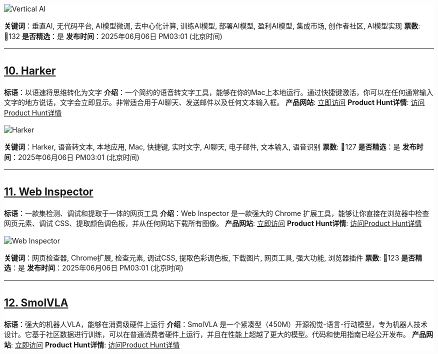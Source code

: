 ![Vertical AI]()

**关键词**：垂直AI, 无代码平台, AI模型微调, 去中心化计算, 训练AI模型, 部署AI模型, 盈利AI模型, 集成市场, 创作者社区, AI模型实现
**票数**: 🔺132
**是否精选**：是
**发布时间**：2025年06月06日 PM03:01 (北京时间)

---

## [10. Harker](https://www.producthunt.com/posts/harker?utm_campaign=producthunt-api&utm_medium=api-v2&utm_source=Application%3A+phdata+%28ID%3A+183397%29)
**标语**：以语速将思维转化为文字
**介绍**：一个简约的语音转文字工具，能够在你的Mac上本地运行。通过快捷键激活，你可以在任何通常输入文字的地方说话，文字会立即显示。非常适合用于AI聊天、发送邮件以及任何文本输入框。
**产品网站**: [立即访问](https://www.producthunt.com/r/UHLBE22QORW44J?utm_campaign=producthunt-api&utm_medium=api-v2&utm_source=Application%3A+phdata+%28ID%3A+183397%29)
**Product Hunt详情**: [访问Product Hunt详情](https://www.producthunt.com/posts/harker?utm_campaign=producthunt-api&utm_medium=api-v2&utm_source=Application%3A+phdata+%28ID%3A+183397%29)

![Harker]()

**关键词**：Harker, 语音转文本, 本地应用, Mac, 快捷键, 实时文字, AI聊天, 电子邮件, 文本输入, 语音识别
**票数**: 🔺127
**是否精选**：是
**发布时间**：2025年06月06日 PM03:01 (北京时间)

---

## [11. Web Inspector](https://www.producthunt.com/posts/web-inspector?utm_campaign=producthunt-api&utm_medium=api-v2&utm_source=Application%3A+phdata+%28ID%3A+183397%29)
**标语**：一款集检测、调试和提取于一体的网页工具
**介绍**：Web Inspector 是一款强大的 Chrome 扩展工具，能够让你直接在浏览器中检查网页元素、调试 CSS、提取颜色调色板，并从任何网站下载所有图像。
**产品网站**: [立即访问](https://www.producthunt.com/r/QWE3L33QAQYOGQ?utm_campaign=producthunt-api&utm_medium=api-v2&utm_source=Application%3A+phdata+%28ID%3A+183397%29)
**Product Hunt详情**: [访问Product Hunt详情](https://www.producthunt.com/posts/web-inspector?utm_campaign=producthunt-api&utm_medium=api-v2&utm_source=Application%3A+phdata+%28ID%3A+183397%29)

![Web Inspector]()

**关键词**：网页检查器, Chrome扩展, 检查元素, 调试CSS, 提取色彩调色板, 下载图片, 网页工具, 强大功能, 浏览器插件
**票数**: 🔺123
**是否精选**：是
**发布时间**：2025年06月06日 PM03:01 (北京时间)

---

## [12. SmolVLA](https://www.producthunt.com/posts/smolvla?utm_campaign=producthunt-api&utm_medium=api-v2&utm_source=Application%3A+phdata+%28ID%3A+183397%29)
**标语**：强大的机器人VLA，能够在消费级硬件上运行
**介绍**：SmolVLA 是一个紧凑型（450M）开源视觉-语言-行动模型，专为机器人技术设计。它基于社区数据进行训练，可以在普通消费者硬件上运行，并且在性能上超越了更大的模型。代码和使用指南已经公开发布。
**产品网站**: [立即访问](https://www.producthunt.com/r/W6RQGDTFUSDUTZ?utm_campaign=producthunt-api&utm_medium=api-v2&utm_source=Application%3A+phdata+%28ID%3A+183397%29)
**Product Hunt详情**: [访问Product Hunt详情](https://www.producthunt.com/posts/smolvla?utm_campaign=producthunt-api&utm_medium=api-v2&utm_source=Application%3A+phdata+%28ID%3A+183397%29)
